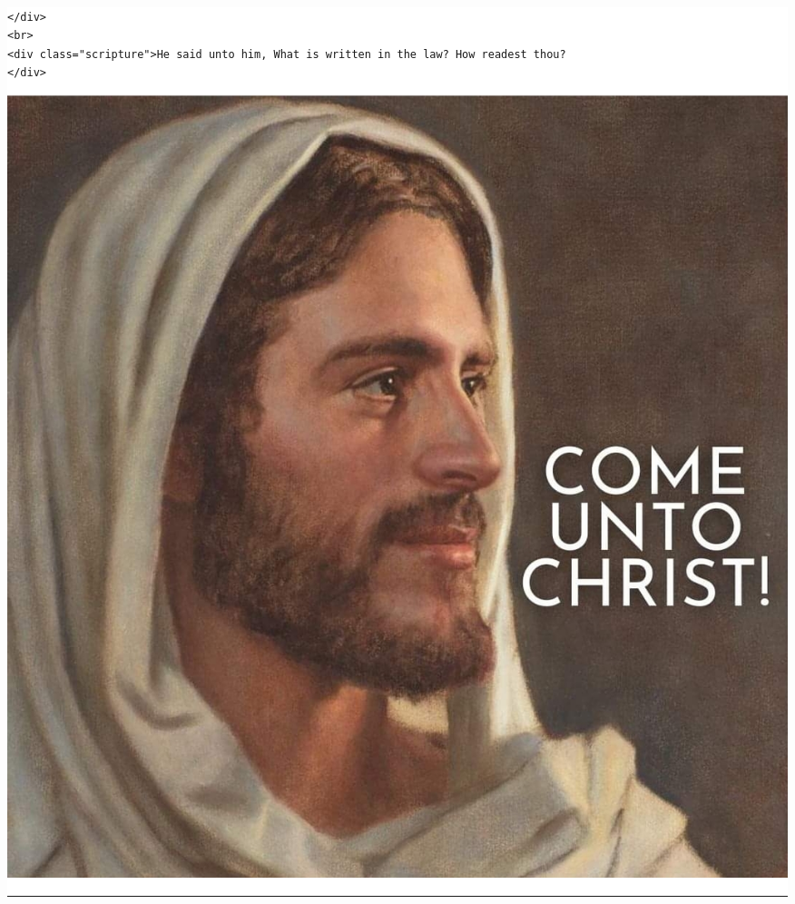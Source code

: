     </div>
    <br>
    <div class="scripture">He said unto him, What is written in the law? How readest thou? 
    </div>         
  </div>
  <div class="image-container">
    <img src='../../pictures/picture_91.jpg'>
  </div>
</div>

---